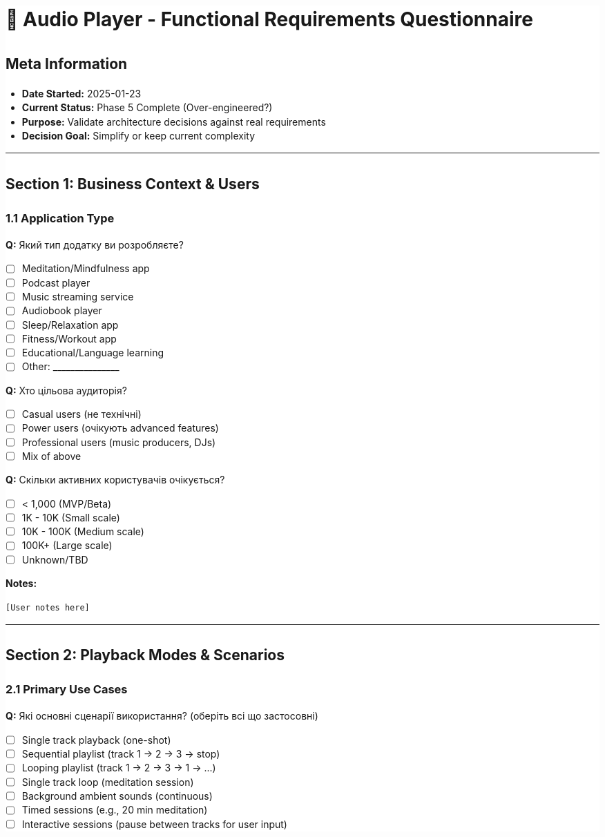 # 🎵 Audio Player - Functional Requirements Questionnaire

## Meta Information
- **Date Started:** 2025-01-23
- **Current Status:** Phase 5 Complete (Over-engineered?)
- **Purpose:** Validate architecture decisions against real requirements
- **Decision Goal:** Simplify or keep current complexity

---

## Section 1: Business Context & Users

### 1.1 Application Type
**Q:** Який тип додатку ви розробляєте?
- [ ] Meditation/Mindfulness app
- [ ] Podcast player
- [ ] Music streaming service
- [ ] Audiobook player
- [ ] Sleep/Relaxation app
- [ ] Fitness/Workout app
- [ ] Educational/Language learning
- [ ] Other: _______________

**Q:** Хто цільова аудиторія?
- [ ] Casual users (не технічні)
- [ ] Power users (очікують advanced features)
- [ ] Professional users (music producers, DJs)
- [ ] Mix of above

**Q:** Скільки активних користувачів очікується?
- [ ] < 1,000 (MVP/Beta)
- [ ] 1K - 10K (Small scale)
- [ ] 10K - 100K (Medium scale)
- [ ] 100K+ (Large scale)
- [ ] Unknown/TBD

**Notes:**
```
[User notes here]
```

---

## Section 2: Playback Modes & Scenarios

### 2.1 Primary Use Cases

**Q:** Які основні сценарії використання? (оберіть всі що застосовні)
- [ ] Single track playback (one-shot)
- [ ] Sequential playlist (track 1 → 2 → 3 → stop)
- [ ] Looping playlist (track 1 → 2 → 3 → 1 → ...)
- [ ] Single track loop (meditation session)
- [ ] Background ambient sounds (continuous)
- [ ] Timed sessions (e.g., 20 min meditation)
- [ ] Interactive sessions (pause between tracks for user input)
